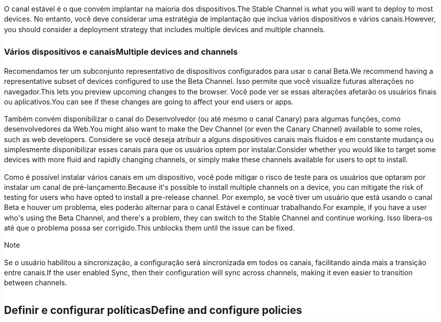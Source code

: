 <span data-ttu-id="f5e95-184">O canal estável é o que convém implantar na maioria dos dispositivos.</span><span class="sxs-lookup"><span data-stu-id="f5e95-184">The Stable Channel is what you will want to deploy to most devices.</span></span> <span data-ttu-id="f5e95-185">No entanto, você deve considerar uma estratégia de implantação que inclua vários dispositivos e vários canais.</span><span class="sxs-lookup"><span data-stu-id="f5e95-185">However, you should consider a deployment strategy that includes multiple devices and multiple channels.</span></span>

### <span data-ttu-id="f5e95-186">Vários dispositivos e canais</span><span class="sxs-lookup"><span data-stu-id="f5e95-186">Multiple devices and channels</span></span>

<span data-ttu-id="f5e95-187">Recomendamos ter um subconjunto representativo de dispositivos configurados para usar o canal Beta.</span><span class="sxs-lookup"><span data-stu-id="f5e95-187">We recommend having a representative subset of devices configured to use the Beta Channel.</span></span> <span data-ttu-id="f5e95-188">Isso permite que você visualize futuras alterações no navegador.</span><span class="sxs-lookup"><span data-stu-id="f5e95-188">This lets you preview upcoming changes to the browser.</span></span> <span data-ttu-id="f5e95-189">Você pode ver se essas alterações afetarão os usuários finais ou aplicativos.</span><span class="sxs-lookup"><span data-stu-id="f5e95-189">You can see if these changes are going to affect your end users or apps.</span></span>

<span data-ttu-id="f5e95-190">Também convém disponibilizar o canal do Desenvolvedor (ou até mesmo o canal Canary) para algumas funções, como desenvolvedores da Web.</span><span class="sxs-lookup"><span data-stu-id="f5e95-190">You might also want to make the Dev Channel (or even the Canary Channel) available to some roles, such as web developers.</span></span> <span data-ttu-id="f5e95-191">Considere se você deseja atribuir a alguns dispositivos canais mais fluidos e em constante mudança ou simplesmente disponibilizar esses canais para que os usuários optem por instalar.</span><span class="sxs-lookup"><span data-stu-id="f5e95-191">Consider whether you would like to target some devices with more fluid and rapidly changing channels, or simply make these channels available for users to opt to install.</span></span>

<span data-ttu-id="f5e95-192">Como é possível instalar vários canais em um dispositivo, você pode mitigar o risco de teste para os usuários que optaram por instalar um canal de pré-lançamento.</span><span class="sxs-lookup"><span data-stu-id="f5e95-192">Because it's possible to install multiple channels on a device, you can mitigate the risk of testing for users who have opted to install a pre-release channel.</span></span> <span data-ttu-id="f5e95-193">Por exemplo, se você tiver um usuário que está usando o canal Beta e houver um problema, eles poderão alternar para o canal Estável e continuar trabalhando.</span><span class="sxs-lookup"><span data-stu-id="f5e95-193">For example, if you have a user who's using the Beta Channel, and there's a problem, they can switch to the Stable Channel and continue working.</span></span> <span data-ttu-id="f5e95-194">Isso libera-os até que o problema possa ser corrigido.</span><span class="sxs-lookup"><span data-stu-id="f5e95-194">This unblocks them until the issue can be fixed.</span></span>

> [!NOTE]
> <span data-ttu-id="f5e95-195">Se o usuário habilitou a sincronização, a configuração será sincronizada em todos os canais, facilitando ainda mais a transição entre canais.</span><span class="sxs-lookup"><span data-stu-id="f5e95-195">If the user enabled Sync, then their configuration will sync across channels, making it even easier to transition between channels.</span></span>

## <span data-ttu-id="f5e95-196">Definir e configurar políticas</span><span class="sxs-lookup"><span data-stu-id="f5e95-196">Define and configure policies</span></span>
